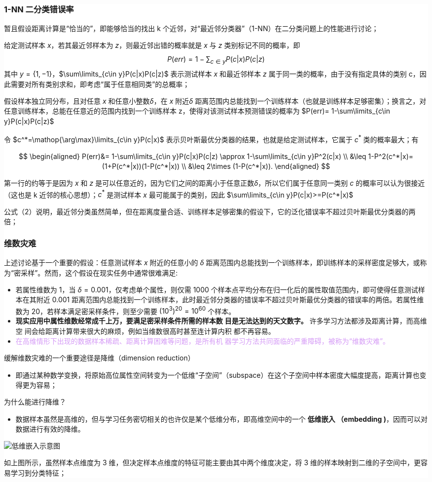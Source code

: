 ### 1-NN 二分类错误率

暂且假设距离计算是“恰当的”，即能够恰当的找出 k 个近邻，对“最近邻分类器”（1-NN）在二分类问题上的性能进行讨论；

给定测试样本 $x$，若其最近邻样本为 $z$，则最近邻出错的概率就是 $x$ 与 $z$ 类别标记不同的概率，即
$$
P(err)= 1-\sum_{c\in y}P(c|x)P(c|z)
$$
其中 $y=\{1,-1\}$，$\sum\limits_{c\in y}P(c|x)P(c|z)$ 表示测试样本 $x$ 和最近邻样本 $z$ 属于同一类的概率，由于没有指定具体的类别 c，因此需要对所有类别求和，即考虑“属于任意相同类”的总概率；

假设样本独立同分布，且对任意 $x$ 和任意小整数$\delta$，在 $x$ 附近$\delta$ 距离范围内总能找到一个训练样本（也就是训练样本足够密集）；换言之，对任意训练样本，总能在任意近的范围内找到一个训练样本 z，使得对该测试样本预测错误的概率为 $P(err)= 1-\sum\limits_{c\in y}P(c|x)P(c|z)$

令 $c^*=\mathop{\arg\max}\limits_{c\in y}P(c|x)$ 表示贝叶斯最优分类器的结果，也就是给定测试样本，它属于 $c^*$ 类的概率最大；有


$$
\begin{aligned} 
P(err)&= 1-\sum\limits_{c\in y}P(c|x)P(c|z) \approx 1-\sum\limits_{c\in y}P^2(c|x)	\\
&\leq 1-P^2(c^*|x)=(1+P(c^*|x))(1-P(c^*|x))	\\
&\leq 2\times (1-P(c^*|x)). 
\end{aligned}
$$



第一行的约等于是因为 $x$ 和 $z$ 是可以任意近的，因为它们之间的距离小于任意正数$\delta$，所以它们属于任意同一类别 $c$ 的概率可以认为很接近（这也是 k 近邻的核心思想）；$c^*$ 是测试样本 $x$ 最可能属于的类别，因此 $\sum\limits_{c\in y}P(c|x)>=P(c^*|x)$

公式（2）说明，最近邻分类虽然简单，但在距离度量合适、训练样本足够密集的假设下，它的泛化错误率不超过贝叶斯最优分类器的两倍；

### 维数灾难

上述讨论基于一个重要的假设：任意测试样本 $x$ 附近的任意小的 $\delta$ 距离范围内总能找到一个训练样本，即训练样本的采样密度足够大，或称为“密采样”。然而，这个假设在现实任务中通常很难满足:

-   若属性维数为 1，当 $\delta=0.001$，仅考虑单个属性，则仅需 1000 个样本点平均分布在归一化后的属性取值范围内，即可使得任意测试样本在其附近 0.001 距离范围内总能找到一个训练样本，此时最近邻分类器的错误率不超过贝叶斯最优分类器的错误率的两倍。若属性维数为 20，若样本满足密采样条件，则至少需要 $(10^3)^{20}=10^{60}$ 个样本。
-   **现实应用中属性维数经常成千上万，要满足密采样条件所需的样本数**
    **目是无法达到的天文数字。** 许多学习方法都涉及距离计算，而高维空
    间会给距离计算带来很大的麻烦，例如当维数很高时甚至连计算内积
    都不再容易。
-   <span style="color:#d59bf6;">在高维情形下出现的数据样本稀疏、距离计算困难等问题，是所有机</span>
    <span style="color:#d59bf6;">器学习方法共同面临的严重障碍，被称为“维数灾难”。</span>

缓解维数灾难的一个重要途径是降维（dimension reduction）

-   即通过某种数学变换，将原始高位属性空间转变为一个低维“子空间”（subspace）在这个子空间中样本密度大幅度提高，距离计算也变得更为容易；

为什么能进行降维？

-   数据样本虽然是高维的，但与学习任务密切相关的也许仅是某个低维分布，即高维空间中的一个 **低维嵌入 （embedding )**，因而可以对数据进行有效的降维。

![低维嵌入示意图](https://cdn.jsdelivr.net/gh/Gongzihang6/Pictures@main/Medias/image-20250614124849333.png)

如上图所示，虽然样本点维度为 3 维，但决定样本点维度的特征可能主要由其中两个维度决定，将 3 维的样本映射到二维的子空间中，更容易学习到分类特征；
